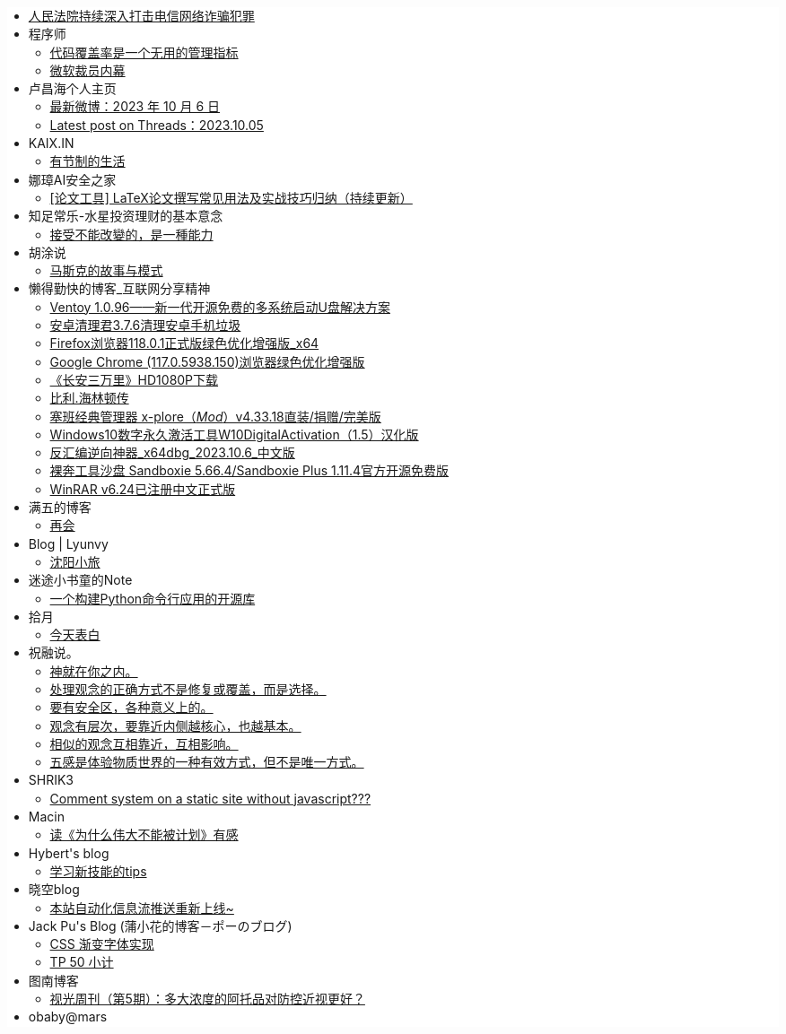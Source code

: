   - [人民法院持续深入打击电信网络诈骗犯罪](https://mp.weixin.qq.com/s?__biz=MzAwMTMzMDUwNg==&mid=2650887930&idx=1&sn=5a8fed034f07ed1668f1ac62f1be7796&chksm=812eaadfb65923c9f8c79c0c01f165051d724e25cdabbabaa7c5db868d17cc51c01dc6823508&scene=58&subscene=0#rd)
- 程序师
  - [代码覆盖率是一个无用的管理指标](https://www.techug.com/post/code-coverage-is-a-useless-management-metric9af6c5057db45dcdf44f/)
  - [微软裁员内幕](https://www.techug.com/post/insider-on-microsoft-s-layoffs718907f7bf94330c900e/)
- 卢昌海个人主页
  - [最新微博：2023 年 10 月 6 日](https://www.changhai.org/articles/miscellaneous/blog/202310.php#latest)
  - [Latest post on Threads：2023.10.05](https://www.changhai.org/articles/miscellaneous/eblog/202308.php#latest)
- KAIX.IN
  - [有节制的生活](https://kaix.in/2023/1006-conscience-rationality/)
- 娜璋AI安全之家
  - [[论文工具] LaTeX论文撰写常见用法及实战技巧归纳（持续更新）](https://mp.weixin.qq.com/s?__biz=Mzg5MTM5ODU2Mg==&mid=2247498843&idx=1&sn=356a19b81712166639a7891d29bb1c64&chksm=cfcf4c96f8b8c5805ad0699025a33a2ce6a41c8d5fb49b695b15fa37a337dd71607e6701fa06&scene=58&subscene=0#rd)
- 知足常乐-水星投资理财的基本意念
  - [接受不能改變的，是一種能力](http://mercurychong.blogspot.com/2023/10/blog-post_5.html)
- 胡涂说
  - [马斯克的故事与模式](https://hutusi.com/articles/elon-musk)
- 懒得勤快的博客_互联网分享精神
  - [Ventoy 1.0.96——新一代开源免费的多系统启动U盘解决方案](https://masuit.com/2085)
  - [安卓清理君3.7.6清理安卓手机垃圾](https://masuit.com/1905)
  - [Firefox浏览器118.0.1正式版绿色优化增强版_x64](https://masuit.com/146)
  - [Google Chrome (117.0.5938.150)浏览器绿色优化增强版](https://masuit.com/120)
  - [《长安三万里》HD1080P下载](https://masuit.com/1964)
  - [比利.海林顿传](https://masuit.com/2056)
  - [塞班经典管理器 x-plore（*Mod*）v4.33.18直装/捐赠/完美版](https://masuit.com/1489)
  - [Windows10数字永久激活工具W10DigitalActivation（1.5）汉化版](https://masuit.com/1259)
  - [反汇编逆向神器_x64dbg_2023.10.6_中文版](https://masuit.com/2179)
  - [裸奔工具沙盘 Sandboxie 5.66.4/Sandboxie Plus 1.11.4官方开源免费版](https://masuit.com/1476)
  - [WinRAR v6.24已注册中文正式版](https://masuit.com/1186)
- 满五的博客
  - [再会](https://blog.aeilot.top/2023/10/06/sunset-tsingtao/)
- Blog | Lyunvy
  - [沈阳小旅](https://blog.lyunvy.top/travelToShenyang/)
- 迷途小书童的Note
  - [一个构建Python命令行应用的开源库](https://xugaoxiang.com/2023/10/06/python-typer/)
- 拾月
  - [今天表白](https://www.skyue.com/23100621.html)
- 祝融说。
  - [神就在你之内。](https://zhurongshuo.com/posts/2023/10/0606/)
  - [处理观念的正确方式不是修复或覆盖，而是选择。](https://zhurongshuo.com/posts/2023/10/0605/)
  - [要有安全区，各种意义上的。](https://zhurongshuo.com/posts/2023/10/0604/)
  - [观念有层次，要靠近内侧越核心，也越基本。](https://zhurongshuo.com/posts/2023/10/0603/)
  - [相似的观念互相靠近，互相影响。](https://zhurongshuo.com/posts/2023/10/0602/)
  - [五感是体验物质世界的一种有效方式，但不是唯一方式。](https://zhurongshuo.com/posts/2023/10/0601/)
- SHRIK3
  - [Comment system on a static site without javascript???](https://shrik3.com/post/static_comment/)
- Macin
  - [读《为什么伟大不能被计划》有感](https://macin.org/2023/10/06/wei-shi-me-wei-da-bu-neng-bei-ji-hua/)
- Hybert's blog
  - [学习新技能的tips](https://wanghuibin0.github.io/posts/2023/10/learning-skills/)
- 晓空blog
  - [本站自动化信息流推送重新上线~](https://blog.moeworld.tech/2023/10/06/%e6%9c%ac%e7%ab%99%e8%87%aa%e5%8a%a8%e5%8c%96%e4%bf%a1%e6%81%af%e6%b5%81%e6%8e%a8%e9%80%81%e9%87%8d%e6%96%b0%e4%b8%8a%e7%ba%bf/)
- Jack Pu's Blog (蒲小花的博客－ポーのブログ)
  - [CSS 渐变字体实现](https://www.jackpu.com/css-jian-bian-zi-ti-shi-xian/)
  - [TP 50 小计](https://www.jackpu.com/tp-50-xiao-ji/)
- 图南博客
  - [视光周刊（第5期）：多大浓度的阿托品对防控近视更好？](https://iliu.org/4523.html)
- obaby@mars